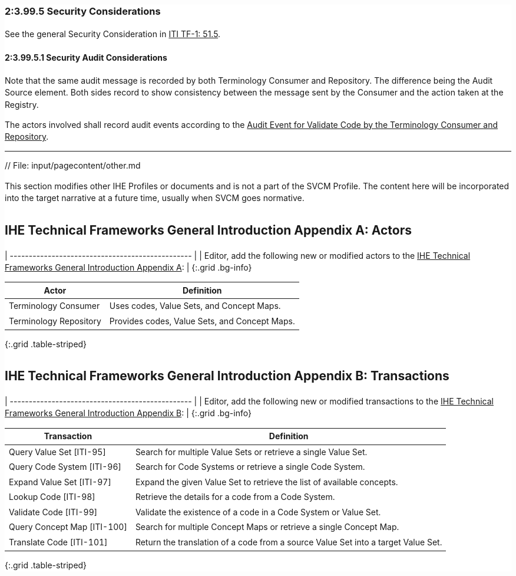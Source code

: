 ### 2:3.99.5 Security Considerations

See the general Security Consideration in [ITI TF-1: 51.5](volume-1.html#1515-svcm-security-considerations).

#### 2:3.99.5.1 Security Audit Considerations

Note that the same audit message is recorded by both Terminology Consumer and Repository. The
difference being the Audit Source element. Both sides record to show consistency
between the message sent by the Consumer and the action taken at the Registry.

The actors involved shall record audit events according to the
[Audit Event for Validate Code by the Terminology Consumer and Repository](StructureDefinition-IHE.SVCM.Audit.Code.Validate.html).


---

// File: input/pagecontent/other.md

<div markdown="1" class="stu-note">
This section modifies other IHE Profiles or documents and is not a part of the SVCM Profile. The content here will be incorporated into the target narrative at a future time, usually when SVCM goes normative.
</div>

## IHE Technical Frameworks General Introduction Appendix A: Actors

| ------------------------------------------------ |
| Editor, add the following new or modified actors to the [IHE Technical Frameworks General Introduction Appendix A](https://profiles.ihe.net/GeneralIntro/ch-A.html): |
{:.grid .bg-info}


| Actor                    | Definition                                    |
| ------------------------ | --------------------------------------------- |
| Terminology Consumer     | Uses codes, Value Sets, and Concept Maps.     |
| Terminology Repository   | Provides codes, Value Sets, and Concept Maps. |
{:.grid .table-striped}



## IHE Technical Frameworks General Introduction Appendix B: Transactions

| ------------------------------------------------ |
| Editor, add the following new or modified transactions to the [IHE Technical Frameworks General Introduction Appendix B](https://profiles.ihe.net/GeneralIntro/ch-B.html): |
{:.grid .bg-info}

| Transaction                     | Definition                                                                        |
| ------------------------------- | --------------------------------------------------------------------------------- |
| Query Value Set \[ITI-95\]      | Search for multiple Value Sets or retrieve a single Value Set.                    |
| Query Code System \[ITI-96\]    | Search for Code Systems or retrieve a single Code System.                         |
| Expand Value Set \[ITI-97\]     | Expand the given Value Set to retrieve the list of available concepts.            |
| Lookup Code \[ITI-98\]          | Retrieve the details for a code from a Code System.                               |
| Validate Code \[ITI-99\]        | Validate the existence of a code in a Code System or Value Set.                   |
| Query Concept Map \[ITI-100\]   | Search for multiple Concept Maps or retrieve a single Concept Map.                |
| Translate Code \[ITI-101\]      | Return the translation of a code from a source Value Set into a target Value Set. |
{:.grid .table-striped}

